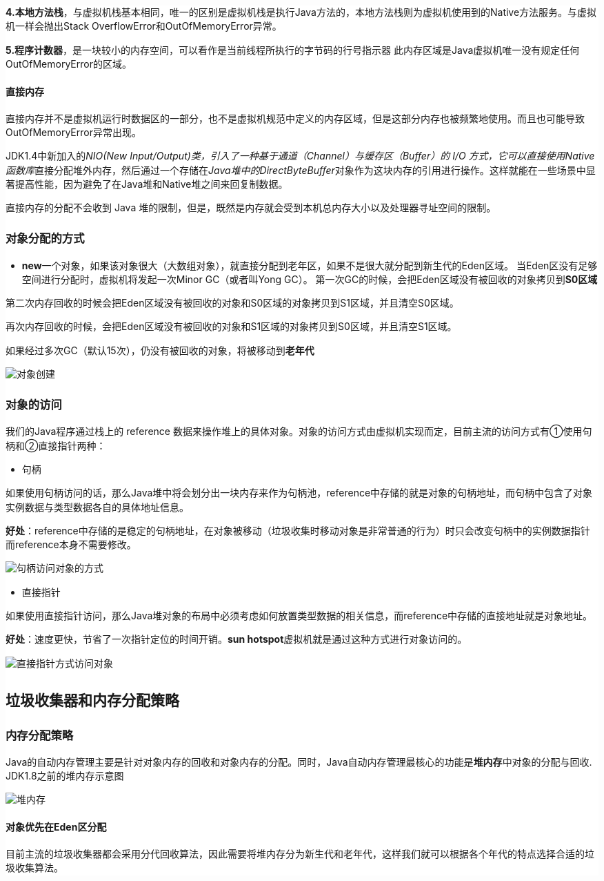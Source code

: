 **4.本地方法栈**，与虚拟机栈基本相同，唯一的区别是虚拟机栈是执行Java方法的，本地方法栈则为虚拟机使用到的Native方法服务。与虚拟机一样会抛出Stack OverflowError和OutOfMemoryError异常。

**5.程序计数器**，是一块较小的内存空间，可以看作是当前线程所执行的字节码的行号指示器
此内存区域是Java虚拟机唯一没有规定任何OutOfMemoryError的区域。

#### 直接内存
直接内存并不是虚拟机运行时数据区的一部分，也不是虚拟机规范中定义的内存区域，但是这部分内存也被频繁地使用。而且也可能导致OutOfMemoryError异常出现。

JDK1.4中新加入的*NIO(New Input/Output)*类，引入了一种基于通道（Channel）与缓存区（Buffer）的 I/O 方式，它可以直接*使用Native函数库*直接分配堆外内存，然后通过一个存储在*Java堆中的DirectByteBuffer*对象作为这块内存的引用进行操作。这样就能在一些场景中显著提高性能，因为避免了在Java堆和Native堆之间来回复制数据。

直接内存的分配不会收到 Java 堆的限制，但是，既然是内存就会受到本机总内存大小以及处理器寻址空间的限制。

### 对象分配的方式
*	**new**一个对象，如果该对象很大（大数组对象），就直接分配到老年区，如果不是很大就分配到新生代的Eden区域。
当Eden区没有足够空间进行分配时，虚拟机将发起一次Minor GC（或者叫Yong GC）。
第一次GC的时候，会把Eden区域没有被回收的对象拷贝到**S0区域**

第二次内存回收的时候会把Eden区域没有被回收的对象和S0区域的对象拷贝到S1区域，并且清空S0区域。

再次内存回收的时候，会把Eden区域没有被回收的对象和S1区域的对象拷贝到S0区域，并且清空S1区域。

如果经过多次GC（默认15次），仍没有被回收的对象，将被移动到**老年代**

![对象创建](https://oscimg.oschina.net/oscnet/60e02d763275ab5aac0cafb52fdad4e8930.jpg)

### 对象的访问
我们的Java程序通过栈上的 reference 数据来操作堆上的具体对象。对象的访问方式由虚拟机实现而定，目前主流的访问方式有①使用句柄和②直接指针两种：
+ 句柄

如果使用句柄访问的话，那么Java堆中将会划分出一块内存来作为句柄池，reference中存储的就是对象的句柄地址，而句柄中包含了对象实例数据与类型数据各自的具体地址信息。

**好处**：reference中存储的是稳定的句柄地址，在对象被移动（垃圾收集时移动对象是非常普通的行为）时只会改变句柄中的实例数据指针而reference本身不需要修改。

![句柄访问对象的方式](https://oscimg.oschina.net/oscnet/eec23d92aee42f6ea5959374c31e5b53bd9.jpg)

+ 直接指针

如果使用直接指针访问，那么Java堆对象的布局中必须考虑如何放置类型数据的相关信息，而reference中存储的直接地址就是对象地址。

**好处**：速度更快，节省了一次指针定位的时间开销。**sun hotspot**虚拟机就是通过这种方式进行对象访问的。

![直接指针方式访问对象](imgs/point.jpg)

## 垃圾收集器和内存分配策略
### 内存分配策略
Java的自动内存管理主要是针对对象内存的回收和对象内存的分配。同时，Java自动内存管理最核心的功能是**堆内存**中对象的分配与回收.
JDK1.8之前的堆内存示意图

![堆内存](imgs/JVM_Heap.jpg)

#### 对象优先在Eden区分配
目前主流的垃圾收集器都会采用分代回收算法，因此需要将堆内存分为新生代和老年代，这样我们就可以根据各个年代的特点选择合适的垃圾收集算法。
